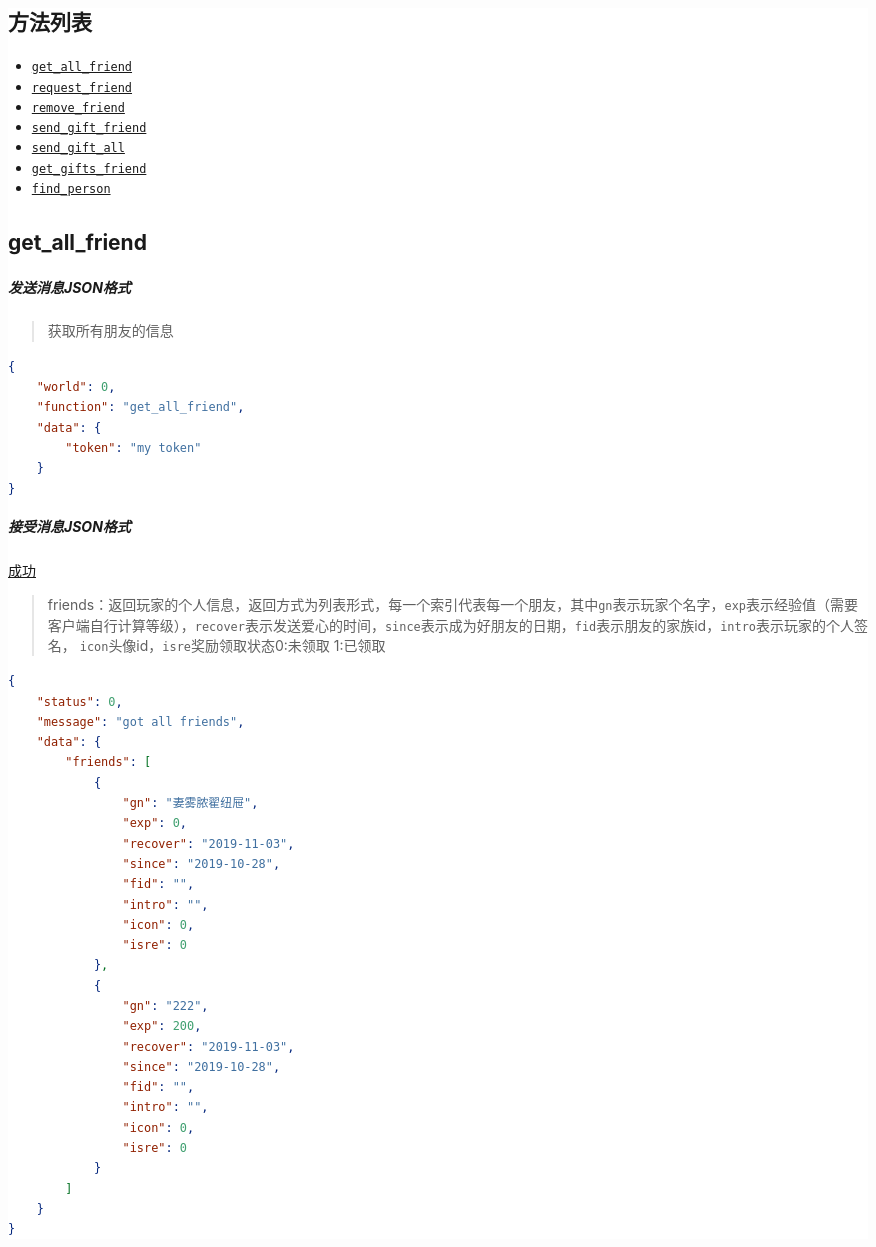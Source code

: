 ## 方法列表

* [`get_all_friend`](##get_all_friend)
* [`request_friend`](##request_friend)
* [`remove_friend`](##remove_friend)
* [`send_gift_friend`](##send_gift_friend)
* [`send_gift_all`](##send_gift_all)
* [`get_gifts_friend`](##get_gifts_friend)
* [`find_person`](##find_person)

## get_all_friend

##### 发送消息JSON格式

> 获取所有朋友的信息

```json
{
	"world": 0,
	"function": "get_all_friend",
	"data": {
		"token": "my token"
	}
}
```

##### 接受消息JSON格式

[成功]()

> friends：返回玩家的个人信息，返回方式为列表形式，每一个索引代表每一个朋友，其中`gn`表示玩家个名字，`exp`表示经验值（需要客户端自行计算等级），`recover`表示发送爱心的时间，`since`表示成为好朋友的日期，`fid`表示朋友的家族id，`intro`表示玩家的个人签名， `icon`头像id，`isre`奖励领取状态0:未领取 1:已领取

```json
{
	"status": 0,
	"message": "got all friends",
	"data": {
		"friends": [
			{
				"gn": "妻雾脓翟纽屉",
				"exp": 0,
				"recover": "2019-11-03",
				"since": "2019-10-28",
				"fid": "",
				"intro": "",
				"icon": 0,
                "isre": 0
			},
			{
				"gn": "222",
				"exp": 200,
				"recover": "2019-11-03",
				"since": "2019-10-28",
				"fid": "",
				"intro": "",
				"icon": 0,
                "isre": 0
			}
		]
	}
}
```
